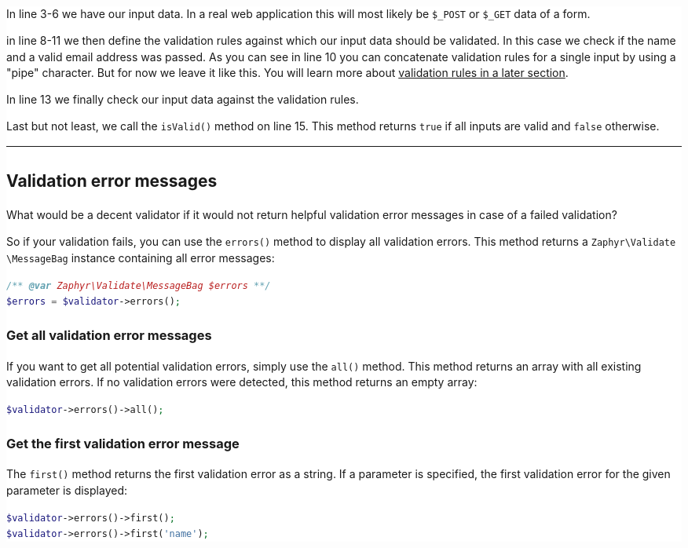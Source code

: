 In line 3-6 we have our input data. In a real web application this will most likely be `$_POST` or `$_GET` data of
a form.

in line 8-11 we then define the validation rules against which our input data should be validated. In this case we
check if the name and a valid email address was passed. As you can see in line 10 you can concatenate validation rules
for a single input by using a "pipe" character. But for now we leave it like this. You will learn more about
[validation rules in a later section](#validation-rules).

In line 13 we finally check our input data against the validation rules.

Last but not least, we call the `isValid()` method on line 15. This method returns `true` if all inputs are valid and
`false` otherwise.

---

## Validation error messages

What would be a decent validator if it would not return helpful validation error messages in case of a failed validation?

So if your validation fails, you can use the `errors()` method to display all validation errors. This method returns a
`Zaphyr\Validate\MessageBag` instance containing all error messages:

```php
/** @var Zaphyr\Validate\MessageBag $errors **/
$errors = $validator->errors();
```

### Get all validation error messages

If you want to get all potential validation errors, simply use the `all()` method. This method returns an array with
all existing validation errors. If no validation errors were detected, this method returns an empty array:

```php
$validator->errors()->all();
```

### Get the first validation error message

The `first()` method returns the first validation error as a string. If a parameter is specified, the first
validation error for the given parameter is displayed:

```php
$validator->errors()->first();
$validator->errors()->first('name');
```
